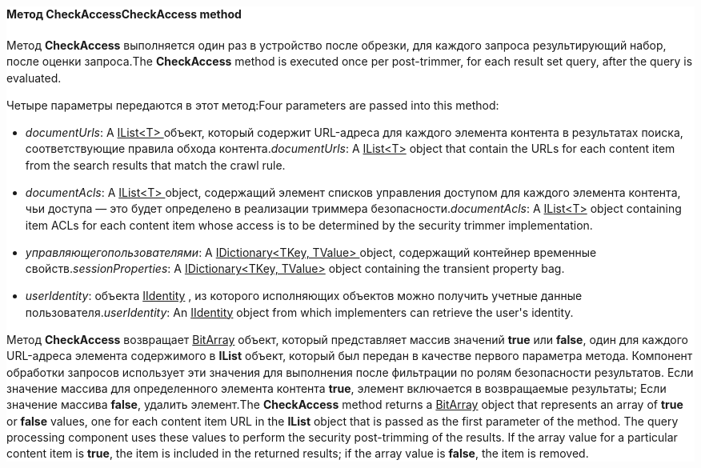   

#### <a name="checkaccess-method"></a><span data-ttu-id="e01b4-138">Метод CheckAccess</span><span class="sxs-lookup"><span data-stu-id="e01b4-138">CheckAccess method</span></span>

<span data-ttu-id="e01b4-139">Метод **CheckAccess** выполняется один раз в устройство после обрезки, для каждого запроса результирующий набор, после оценки запроса.</span><span class="sxs-lookup"><span data-stu-id="e01b4-139">The **CheckAccess** method is executed once per post-trimmer, for each result set query, after the query is evaluated.</span></span>
  
    
    
<span data-ttu-id="e01b4-140">Четыре параметры передаются в этот метод:</span><span class="sxs-lookup"><span data-stu-id="e01b4-140">Four parameters are passed into this method:</span></span>
  
    
    

-  <span data-ttu-id="e01b4-141">_documentUrls_: A [IList\<T\> ](http://msdn2.microsoft.com/EN-US/library/5y536ey6) объект, который содержит URL-адреса для каждого элемента контента в результатах поиска, соответствующие правила обхода контента.</span><span class="sxs-lookup"><span data-stu-id="e01b4-141">_documentUrls_: A  [IList\<T\>](http://msdn2.microsoft.com/EN-US/library/5y536ey6) object that contain the URLs for each content item from the search results that match the crawl rule.</span></span>
    
  
-  <span data-ttu-id="e01b4-142">_documentAcls_: A [IList\<T\> ](http://msdn2.microsoft.com/EN-US/library/5y536ey6) object, содержащий элемент списков управления доступом для каждого элемента контента, чьи доступа — это будет определено в реализации триммера безопасности.</span><span class="sxs-lookup"><span data-stu-id="e01b4-142">_documentAcls_: A  [IList\<T\>](http://msdn2.microsoft.com/EN-US/library/5y536ey6) object containing item ACLs for each content item whose access is to be determined by the security trimmer implementation.</span></span>
    
  
-  <span data-ttu-id="e01b4-143">_управляющегопользователями_: A [IDictionary\<TKey, TValue\> ](http://msdn2.microsoft.com/EN-US/library/s4ys34ea) object, содержащий контейнер временные свойств.</span><span class="sxs-lookup"><span data-stu-id="e01b4-143">_sessionProperties_: A  [IDictionary\<TKey, TValue\>](http://msdn2.microsoft.com/EN-US/library/s4ys34ea) object containing the transient property bag.</span></span>
    
  
-  <span data-ttu-id="e01b4-144">_userIdentity_: объекта  [IIdentity](https://msdn.microsoft.com/library/System.Security.Principal.IIdentity.aspx) , из которого исполняющих объектов можно получить учетные данные пользователя.</span><span class="sxs-lookup"><span data-stu-id="e01b4-144">_userIdentity_: An  [IIdentity](https://msdn.microsoft.com/library/System.Security.Principal.IIdentity.aspx) object from which implementers can retrieve the user's identity.</span></span>
    
  
<span data-ttu-id="e01b4-p107">Метод **CheckAccess** возвращает [BitArray](https://msdn.microsoft.com/library/System.Collections.BitArray.aspx) объект, который представляет массив значений **true** или **false**, один для каждого URL-адреса элемента содержимого в **IList** объект, который был передан в качестве первого параметра метода. Компонент обработки запросов использует эти значения для выполнения после фильтрации по ролям безопасности результатов. Если значение массива для определенного элемента контента **true**, элемент включается в возвращаемые результаты; Если значение массива **false**, удалить элемент.</span><span class="sxs-lookup"><span data-stu-id="e01b4-p107">The **CheckAccess** method returns a [BitArray](https://msdn.microsoft.com/library/System.Collections.BitArray.aspx) object that represents an array of **true** or **false** values, one for each content item URL in the **IList** object that is passed as the first parameter of the method. The query processing component uses these values to perform the security post-trimming of the results. If the array value for a particular content item is **true**, the item is included in the returned results; if the array value is **false**, the item is removed.</span></span>
  